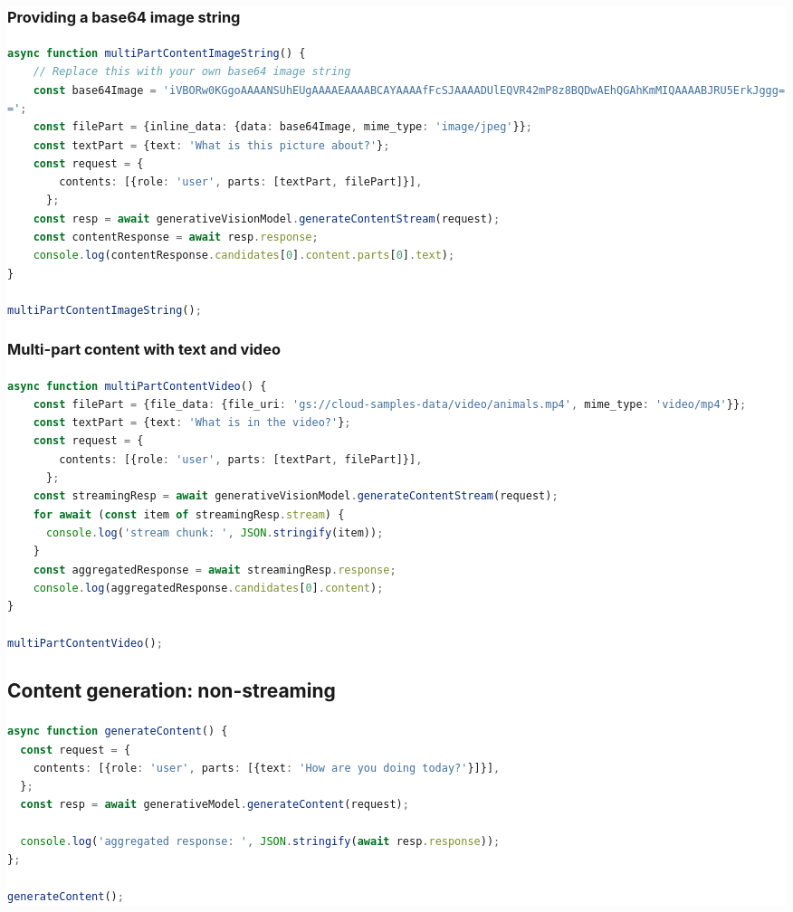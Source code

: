 ### Providing a base64 image string
```typescript
async function multiPartContentImageString() {
    // Replace this with your own base64 image string
    const base64Image = 'iVBORw0KGgoAAAANSUhEUgAAAAEAAAABCAYAAAAfFcSJAAAADUlEQVR42mP8z8BQDwAEhQGAhKmMIQAAAABJRU5ErkJggg==';
    const filePart = {inline_data: {data: base64Image, mime_type: 'image/jpeg'}};
    const textPart = {text: 'What is this picture about?'};
    const request = {
        contents: [{role: 'user', parts: [textPart, filePart]}],
      };
    const resp = await generativeVisionModel.generateContentStream(request);
    const contentResponse = await resp.response;
    console.log(contentResponse.candidates[0].content.parts[0].text);
}

multiPartContentImageString();
```

### Multi-part content with text and video
```typescript
async function multiPartContentVideo() {
    const filePart = {file_data: {file_uri: 'gs://cloud-samples-data/video/animals.mp4', mime_type: 'video/mp4'}};
    const textPart = {text: 'What is in the video?'};
    const request = {
        contents: [{role: 'user', parts: [textPart, filePart]}],
      };
    const streamingResp = await generativeVisionModel.generateContentStream(request);
    for await (const item of streamingResp.stream) {
      console.log('stream chunk: ', JSON.stringify(item));
    }
    const aggregatedResponse = await streamingResp.response;
    console.log(aggregatedResponse.candidates[0].content);
}

multiPartContentVideo();
```

## Content generation: non-streaming

```typescript
async function generateContent() {
  const request = {
    contents: [{role: 'user', parts: [{text: 'How are you doing today?'}]}],
  };
  const resp = await generativeModel.generateContent(request);

  console.log('aggregated response: ', JSON.stringify(await resp.response));
};

generateContent();
```

